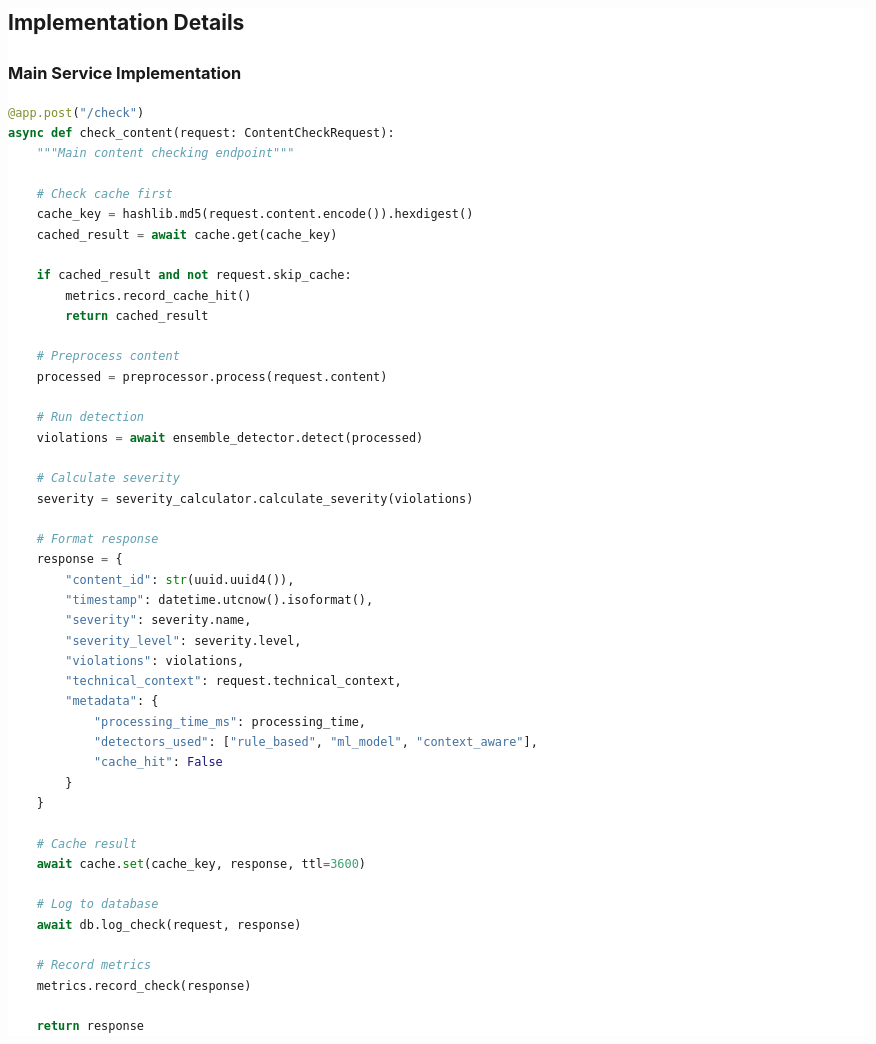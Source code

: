 ## Implementation Details

### Main Service Implementation

```python
@app.post("/check")
async def check_content(request: ContentCheckRequest):
    """Main content checking endpoint"""
    
    # Check cache first
    cache_key = hashlib.md5(request.content.encode()).hexdigest()
    cached_result = await cache.get(cache_key)
    
    if cached_result and not request.skip_cache:
        metrics.record_cache_hit()
        return cached_result
    
    # Preprocess content
    processed = preprocessor.process(request.content)
    
    # Run detection
    violations = await ensemble_detector.detect(processed)
    
    # Calculate severity
    severity = severity_calculator.calculate_severity(violations)
    
    # Format response
    response = {
        "content_id": str(uuid.uuid4()),
        "timestamp": datetime.utcnow().isoformat(),
        "severity": severity.name,
        "severity_level": severity.level,
        "violations": violations,
        "technical_context": request.technical_context,
        "metadata": {
            "processing_time_ms": processing_time,
            "detectors_used": ["rule_based", "ml_model", "context_aware"],
            "cache_hit": False
        }
    }
    
    # Cache result
    await cache.set(cache_key, response, ttl=3600)
    
    # Log to database
    await db.log_check(request, response)
    
    # Record metrics
    metrics.record_check(response)
    
    return response
```
